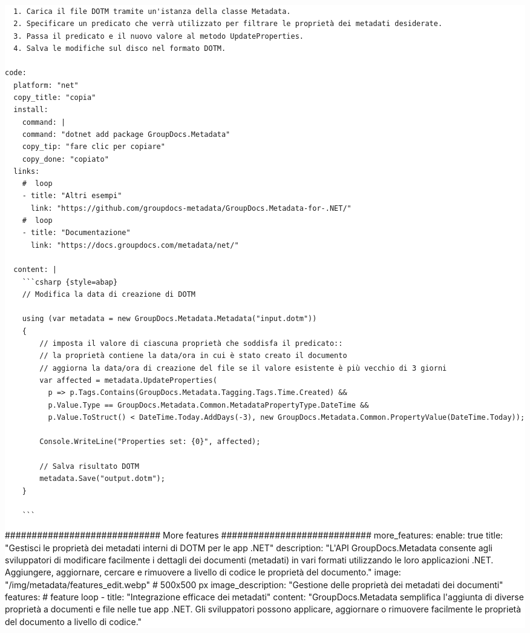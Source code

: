       1. Carica il file DOTM tramite un'istanza della classe Metadata.
      2. Specificare un predicato che verrà utilizzato per filtrare le proprietà dei metadati desiderate.
      3. Passa il predicato e il nuovo valore al metodo UpdateProperties.
      4. Salva le modifiche sul disco nel formato DOTM.
   
    code:
      platform: "net"
      copy_title: "copia"
      install:
        command: |
        command: "dotnet add package GroupDocs.Metadata"
        copy_tip: "fare clic per copiare"
        copy_done: "copiato"
      links:
        #  loop
        - title: "Altri esempi"
          link: "https://github.com/groupdocs-metadata/GroupDocs.Metadata-for-.NET/"
        #  loop
        - title: "Documentazione"
          link: "https://docs.groupdocs.com/metadata/net/"
          
      content: |
        ```csharp {style=abap}
        // Modifica la data di creazione di DOTM

        using (var metadata = new GroupDocs.Metadata.Metadata("input.dotm"))
        {
            // imposta il valore di ciascuna proprietà che soddisfa il predicato::
            // la proprietà contiene la data/ora in cui è stato creato il documento
            // aggiorna la data/ora di creazione del file se il valore esistente è più vecchio di 3 giorni
            var affected = metadata.UpdateProperties(
              p => p.Tags.Contains(GroupDocs.Metadata.Tagging.Tags.Time.Created) &&
              p.Value.Type == GroupDocs.Metadata.Common.MetadataPropertyType.DateTime &&
              p.Value.ToStruct() < DateTime.Today.AddDays(-3), new GroupDocs.Metadata.Common.PropertyValue(DateTime.Today));

            Console.WriteLine("Properties set: {0}", affected);

            // Salva risultato DOTM
            metadata.Save("output.dotm");
        }
        
        ```     

############################# More features ############################
more_features:
  enable: true
  title: "Gestisci le proprietà dei metadati interni di DOTM per le app .NET"
  description: "L'API GroupDocs.Metadata consente agli sviluppatori di modificare facilmente i dettagli dei documenti (metadati) in vari formati utilizzando le loro applicazioni .NET. Aggiungere, aggiornare, cercare e rimuovere a livello di codice le proprietà del documento."
  image: "/img/metadata/features_edit.webp" # 500x500 px
  image_description: "Gestione delle proprietà dei metadati dei documenti"
  features:
    # feature loop
    - title: "Integrazione efficace dei metadati"
      content: "GroupDocs.Metadata semplifica l'aggiunta di diverse proprietà a documenti e file nelle tue app .NET. Gli sviluppatori possono applicare, aggiornare o rimuovere facilmente le proprietà del documento a livello di codice."
